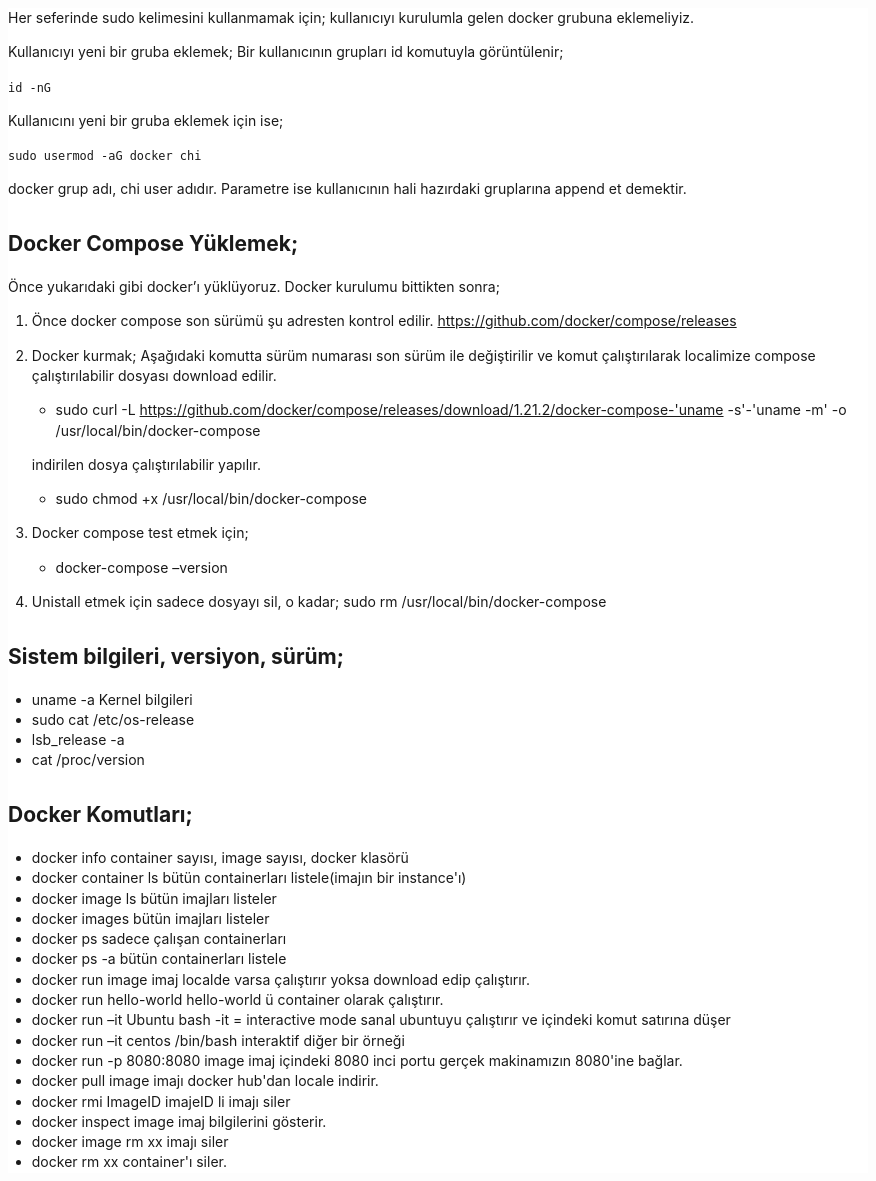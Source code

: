 Her seferinde sudo kelimesini kullanmamak için; kullanıcıyı kurulumla gelen docker grubuna eklemeliyiz.

Kullanıcıyı yeni bir gruba eklemek;
Bir kullanıcının grupları id komutuyla görüntülenir;

	id -nG
Kullanıcını yeni bir gruba eklemek için ise;

	sudo usermod -aG docker chi
docker grup adı, chi user adıdır. Parametre ise kullanıcının hali hazırdaki gruplarına append et demektir.


## Docker Compose Yüklemek;
Önce yukarıdaki gibi docker’ı yüklüyoruz. Docker kurulumu bittikten sonra;
1. Önce docker compose son sürümü şu adresten kontrol edilir.
	https://github.com/docker/compose/releases
	
2. Docker kurmak; Aşağıdaki komutta sürüm numarası son sürüm ile değiştirilir ve komut çalıştırılarak localimize compose çalıştırılabilir dosyası download edilir. 
	- sudo curl -L https://github.com/docker/compose/releases/download/1.21.2/docker-compose-'uname -s'-'uname -m' -o /usr/local/bin/docker-compose

	indirilen dosya çalıştırılabilir yapılır.
	- sudo chmod +x /usr/local/bin/docker-compose
	
3. Docker compose test etmek için;
	- docker-compose –version

4. Unistall etmek için sadece dosyayı sil, o kadar;
	sudo rm /usr/local/bin/docker-compose



## Sistem bilgileri, versiyon, sürüm;
- uname -a		Kernel bilgileri
- sudo cat /etc/os-release
- lsb_release -a
- cat /proc/version

## Docker Komutları;
- docker info				container sayısı, image sayısı, docker klasörü
- docker container ls		bütün containerları listele(imajın bir instance'ı)
- docker image ls			bütün imajları listeler
- docker images				bütün imajları listeler
- docker ps					sadece çalışan containerları
- docker ps -a				bütün containerları listele
- docker run image			imaj localde varsa çalıştırır yoksa download edip çalıştırır.
- docker run hello-world		hello-world ü container olarak çalıştırır.
- docker run –it Ubuntu bash	-it = interactive mode sanal ubuntuyu çalıştırır 						ve içindeki komut satırına düşer
- docker run –it centos /bin/bash	interaktif diğer bir örneği
- docker run -p 8080:8080 image	imaj içindeki 8080 inci portu gerçek makinamızın 						8080'ine bağlar.
- docker pull image			imajı docker hub'dan locale indirir.
- docker rmi ImageID		imajeID li imajı siler
- docker inspect image		imaj bilgilerini gösterir.
- docker image rm xx		imajı siler
- docker rm xx				container'ı siler.
